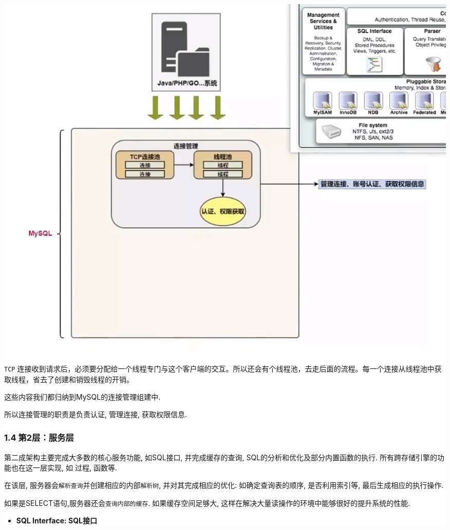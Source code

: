 ![image-20220207213301854](./pic/image-20220207213301854.png)

`TCP` 连接收到请求后，必须要分配给一个线程专门与这个客户端的交互。所以还会有个线程池，去走后面的流程。每一个连接从线程池中获取线程，省去了创建和销毁线程的开销。



这些内容我们都归纳到MySQL的连接管理组建中. 

所以连接管理的职责是负责认证, 管理连接, 获取权限信息. 



### 1.4 第2层：服务层

第二成架构主要完成大多数的核心服务功能, 如SQL接口, 并完成缓存的查询, SQL的分析和优化及部分内置函数的执行. 所有跨存储引擎的功能也在这一层实现, 如 过程, 函数等. 

在该层, 服务器会`解析查询`并创建相应的内部`解析树`, 并对其完成相应的优化: 如确定查询表的顺序, 是否利用索引等, 最后生成相应的执行操作. 

如果是SELECT语句,服务器还会`查询内部的缓存`. 如果缓存空间足够大, 这样在解决大量读操作的环境中能够很好的提升系统的性能. 

- **SQL Interface: SQL接口**
